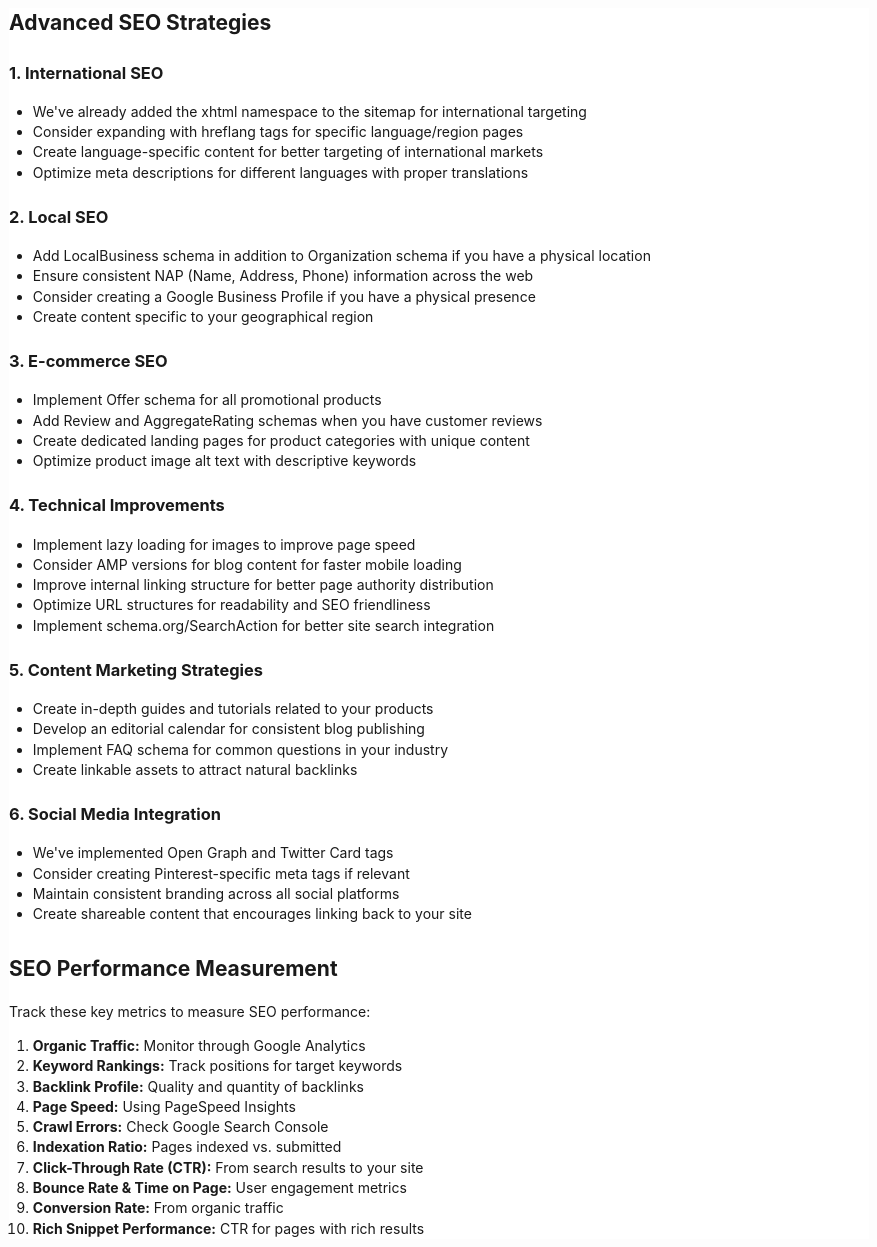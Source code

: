 ## Advanced SEO Strategies

### 1. International SEO
- We've already added the xhtml namespace to the sitemap for international targeting
- Consider expanding with hreflang tags for specific language/region pages
- Create language-specific content for better targeting of international markets
- Optimize meta descriptions for different languages with proper translations

### 2. Local SEO
- Add LocalBusiness schema in addition to Organization schema if you have a physical location
- Ensure consistent NAP (Name, Address, Phone) information across the web
- Consider creating a Google Business Profile if you have a physical presence
- Create content specific to your geographical region

### 3. E-commerce SEO
- Implement Offer schema for all promotional products
- Add Review and AggregateRating schemas when you have customer reviews
- Create dedicated landing pages for product categories with unique content
- Optimize product image alt text with descriptive keywords

### 4. Technical Improvements
- Implement lazy loading for images to improve page speed
- Consider AMP versions for blog content for faster mobile loading
- Improve internal linking structure for better page authority distribution
- Optimize URL structures for readability and SEO friendliness
- Implement schema.org/SearchAction for better site search integration

### 5. Content Marketing Strategies
- Create in-depth guides and tutorials related to your products
- Develop an editorial calendar for consistent blog publishing
- Implement FAQ schema for common questions in your industry
- Create linkable assets to attract natural backlinks

### 6. Social Media Integration
- We've implemented Open Graph and Twitter Card tags
- Consider creating Pinterest-specific meta tags if relevant
- Maintain consistent branding across all social platforms
- Create shareable content that encourages linking back to your site

## SEO Performance Measurement

Track these key metrics to measure SEO performance:

1. **Organic Traffic:** Monitor through Google Analytics
2. **Keyword Rankings:** Track positions for target keywords
3. **Backlink Profile:** Quality and quantity of backlinks
4. **Page Speed:** Using PageSpeed Insights
5. **Crawl Errors:** Check Google Search Console
6. **Indexation Ratio:** Pages indexed vs. submitted
7. **Click-Through Rate (CTR):** From search results to your site
8. **Bounce Rate & Time on Page:** User engagement metrics
9. **Conversion Rate:** From organic traffic
10. **Rich Snippet Performance:** CTR for pages with rich results
